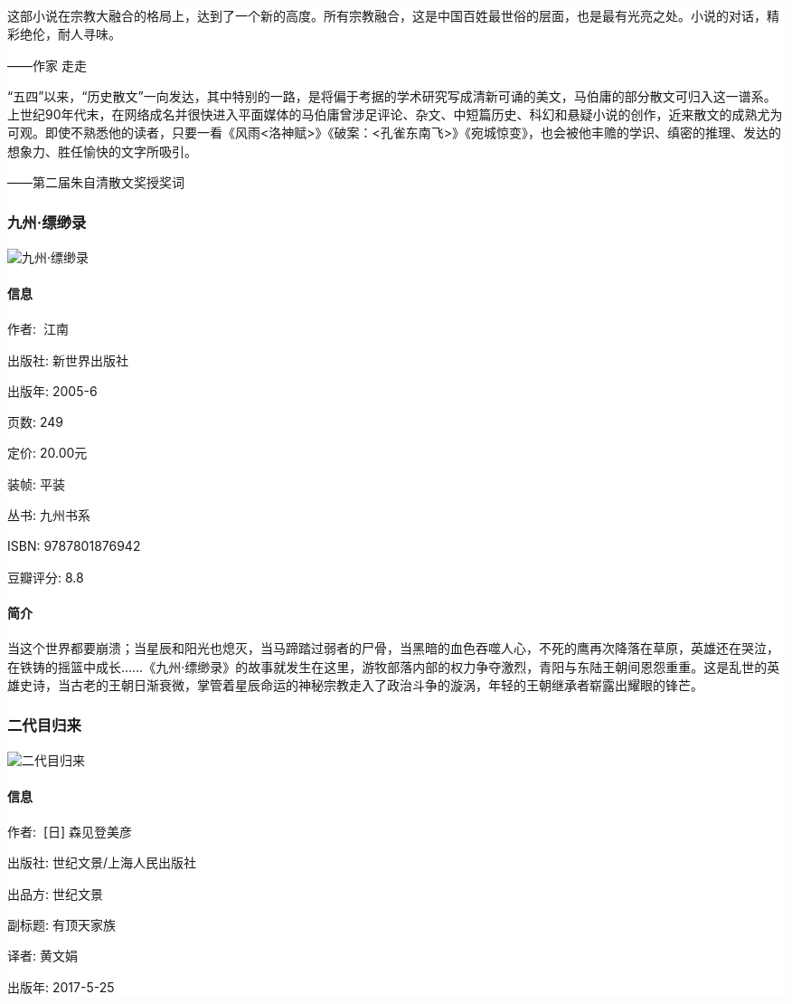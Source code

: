 这部小说在宗教大融合的格局上，达到了一个新的高度。所有宗教融合，这是中国百姓最世俗的层面，也是最有光亮之处。小说的对话，精彩绝伦，耐人寻味。

——作家 走走

“五四”以来，“历史散文”一向发达，其中特别的一路，是将偏于考据的学术研究写成清新可诵的美文，马伯庸的部分散文可归入这一谱系。上世纪90年代末，在网络成名并很快进入平面媒体的马伯庸曾涉足评论、杂文、中短篇历史、科幻和悬疑小说的创作，近来散文的成熟尤为可观。即使不熟悉他的读者，只要一看《风雨<洛神赋>》《破案：<孔雀东南飞>》《宛城惊变》，也会被他丰赡的学识、缜密的推理、发达的想象力、胜任愉快的文字所吸引。

——第二届朱自清散文奖授奖词



### 九州·缥缈录

![九州·缥缈录](https://img1.doubanio.com/view/subject/l/public/s1520169.jpg)

#### 信息

作者:  江南 

出版社: 新世界出版社 

出版年: 2005-6 

页数: 249 

定价: 20.00元 

装帧: 平装 

丛书: 九州书系 

ISBN: 9787801876942

豆瓣评分: 8.8

#### 简介

当这个世界都要崩溃；当星辰和阳光也熄灭，当马蹄踏过弱者的尸骨，当黑暗的血色吞噬人心，不死的鹰再次降落在草原，英雄还在哭泣，在铁铸的摇篮中成长……《九州·缥缈录》的故事就发生在这里，游牧部落内部的权力争夺激烈，青阳与东陆王朝间恩怨重重。这是乱世的英雄史诗，当古老的王朝日渐衰微，掌管着星辰命运的神秘宗教走入了政治斗争的漩涡，年轻的王朝继承者崭露出耀眼的锋芒。



### 二代目归来

![二代目归来](https://img3.doubanio.com/view/subject/l/public/s29640470.jpg)

#### 信息

作者:  [日] 森见登美彦 

出版社: 世纪文景/上海人民出版社 

出品方: 世纪文景 

副标题: 有顶天家族 

译者: 黄文娟 

出版年: 2017-5-25 
